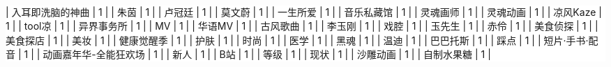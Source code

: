 | 入耳即洗脑的神曲 | 1 |
| 朱茵 | 1 |
| 卢冠廷 | 1 |
| 莫文蔚 | 1 |
| 一生所爱 | 1 |
| 音乐私藏馆 | 1 |
| 灵魂画师 | 1 |
| 灵魂动画 | 1 |
| 凉风Kaze | 1 |
| tool凉 | 1 |
| 异界事务所 | 1 |
| MV | 1 |
| 华语MV | 1 |
| 古风歌曲 | 1 |
| 李玉刚 | 1 |
| 戏腔 | 1 |
| 玉先生 | 1 |
| 赤伶 | 1 |
| 美食侦探 | 1 |
| 美食探店 | 1 |
| 美妆 | 1 |
| 健康觉醒季 | 1 |
| 护肤 | 1 |
| 时尚 | 1 |
| 医学 | 1 |
| 黑魂 | 1 |
| 温迪 | 1 |
| 巴巴托斯 | 1 |
| 踩点 | 1 |
| 短片·手书·配音 | 1 |
| 动画嘉年华-全能狂欢场 | 1 |
| 新人 | 1 |
| B站 | 1 |
| 等级 | 1 |
| 现状 | 1 |
| 沙雕动画 | 1 |
| 自制水果糖 | 1 |